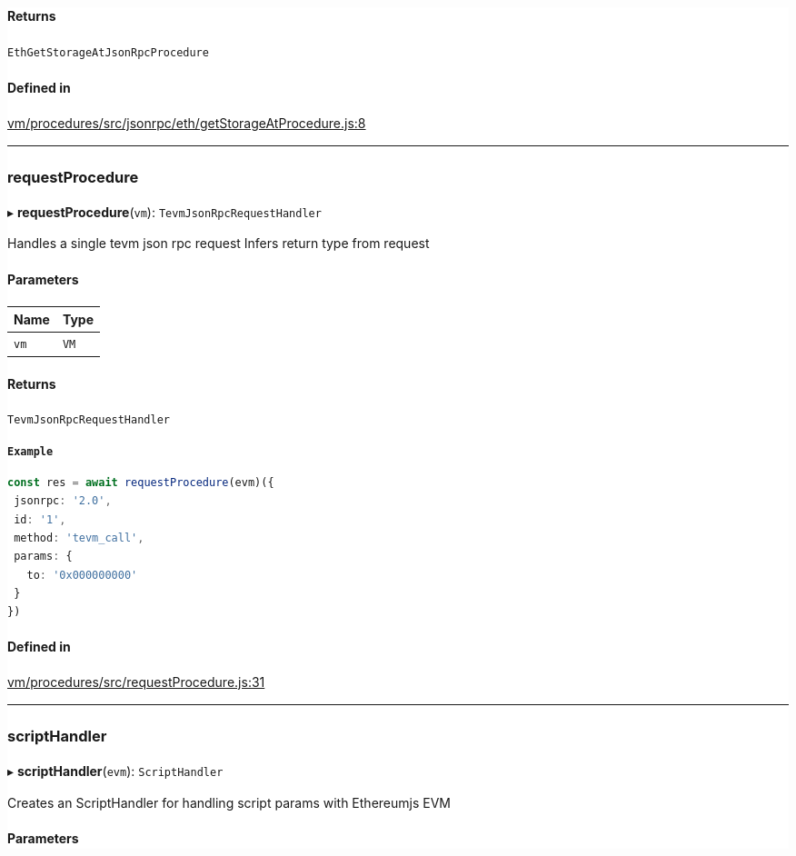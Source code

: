 #### Returns

`EthGetStorageAtJsonRpcProcedure`

#### Defined in

[vm/procedures/src/jsonrpc/eth/getStorageAtProcedure.js:8](https://github.com/evmts/tevm-monorepo/blob/main/vm/procedures/src/jsonrpc/eth/getStorageAtProcedure.js#L8)

___

### requestProcedure

▸ **requestProcedure**(`vm`): `TevmJsonRpcRequestHandler`

Handles a single tevm json rpc request
Infers return type from request

#### Parameters

| Name | Type |
| :------ | :------ |
| `vm` | `VM` |

#### Returns

`TevmJsonRpcRequestHandler`

**`Example`**

```typescript
const res = await requestProcedure(evm)({
 jsonrpc: '2.0',
 id: '1',
 method: 'tevm_call',
 params: {
   to: '0x000000000'
 }
})
```

#### Defined in

[vm/procedures/src/requestProcedure.js:31](https://github.com/evmts/tevm-monorepo/blob/main/vm/procedures/src/requestProcedure.js#L31)

___

### scriptHandler

▸ **scriptHandler**(`evm`): `ScriptHandler`

Creates an ScriptHandler for handling script params with Ethereumjs EVM

#### Parameters
